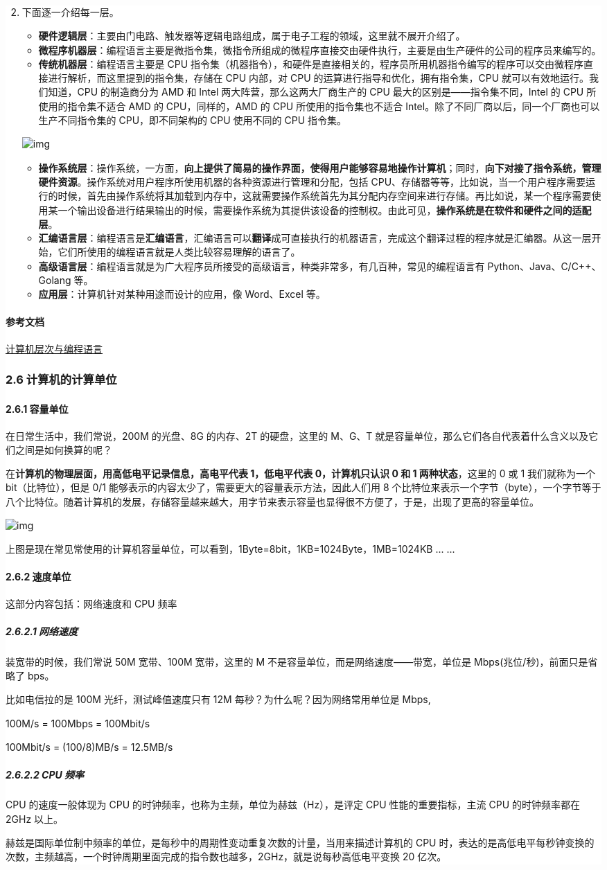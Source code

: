 2. 下面逐一介绍每一层。

   - **硬件逻辑层**：主要由门电路、触发器等逻辑电路组成，属于电子工程的领域，这里就不展开介绍了。
   - **微程序机器层**：编程语言主要是微指令集，微指令所组成的微程序直接交由硬件执行，主要是由生产硬件的公司的程序员来编写的。
   - **传统机器层**：编程语言主要是 CPU 指令集（机器指令），和硬件是直接相关的，程序员所用机器指令编写的程序可以交由微程序直接进行解析，而这里提到的指令集，存储在 CPU 内部，对 CPU 的运算进行指导和优化，拥有指令集，CPU 就可以有效地运行。我们知道，CPU 的制造商分为 AMD 和 Intel 两大阵营，那么这两大厂商生产的 CPU 最大的区别是——指令集不同，Intel 的 CPU 所使用的指令集不适合 AMD 的 CPU，同样的，AMD 的 CPU 所使用的指令集也不适合 Intel。除了不同厂商以后，同一个厂商也可以生产不同指令集的 CPU，即不同架构的 CPU 使用不同的 CPU 指令集。

   ![img](https://img2018.cnblogs.com/blog/1666949/201909/1666949-20190910110608700-1159855373.png)

   - **操作系统层**：操作系统，一方面，**向上提供了简易的操作界面，使得用户能够容易地操作计算机**；同时，**向下对接了指令系统，管理硬件资源**。操作系统对用户程序所使用机器的各种资源进行管理和分配，包括 CPU、存储器等等，比如说，当一个用户程序需要运行的时候，首先由操作系统将其加载到内存中，这就需要操作系统首先为其分配内存空间来进行存储。再比如说，某一个程序需要使用某一个输出设备进行结果输出的时候，需要操作系统为其提供该设备的控制权。由此可见，**操作系统是在软件和硬件之间的适配层**。
   - **汇编语言层**：编程语言是**汇编语言**，汇编语言可以**翻译**成可直接执行的机器语言，完成这个翻译过程的程序就是汇编器。从这一层开始，它们所使用的编程语言就是人类比较容易理解的语言了。
   - **高级语言层**：编程语言就是为广大程序员所接受的高级语言，种类非常多，有几百种，常见的编程语言有 Python、Java、C/C++、Golang 等。
   - **应用层**：计算机针对某种用途而设计的应用，像 Word、Excel 等。

#### 参考文档

[计算机层次与编程语言 ](https://www.cnblogs.com/jvStarBlog/p/11941513.html)

### 2.6 计算机的计算单位

#### 2.6.1 容量单位

在日常生活中，我们常说，200M 的光盘、8G 的内存、2T 的硬盘，这里的 M、G、T 就是容量单位，那么它们各自代表着什么含义以及它们之间是如何换算的呢？

在**计算机的物理层面，用高低电平记录信息，高电平代表 1，低电平代表 0，计算机只认识 0 和 1 两种状态**，这里的 0 或 1 我们就称为一个 bit（比特位），但是 0/1 能够表示的内容太少了，需要更大的容量表示方法，因此人们用 8 个比特位来表示一个字节（byte），一个字节等于八个比特位。随着计算机的发展，存储容量越来越大，用字节来表示容量也显得很不方便了，于是，出现了更高的容量单位。

![img](https://img2018.cnblogs.com/blog/1666949/201909/1666949-20190911215426335-1924506467.png)

上图是现在常见常使用的计算机容量单位，可以看到，1Byte=8bit，1KB=1024Byte，1MB=1024KB ... ...

#### 2.6.2 速度单位

这部分内容包括：网络速度和 CPU 频率

##### 2.6.2.1 **网络速度**

装宽带的时候，我们常说 50M 宽带、100M 宽带，这里的 M 不是容量单位，而是网络速度——带宽，单位是 Mbps(兆位/秒)，前面只是省略了 bps。

比如电信拉的是 100M 光纤，测试峰值速度只有 12M 每秒？为什么呢？因为网络常用单位是 Mbps,

100M/s = 100Mbps = 100Mbit/s

100Mbit/s = (100/8)MB/s = 12.5MB/s

##### 2.6.2.2 **CPU 频率**

CPU 的速度一般体现为 CPU 的时钟频率，也称为主频，单位为赫兹（Hz），是评定 CPU 性能的重要指标，主流 CPU 的时钟频率都在 2GHz 以上。

赫兹是国际单位制中频率的单位，是每秒中的周期性变动重复次数的计量，当用来描述计算机的 CPU 时，表达的是高低电平每秒钟变换的次数，主频越高，一个时钟周期里面完成的指令数也越多，2GHz，就是说每秒高低电平变换 20 亿次。

